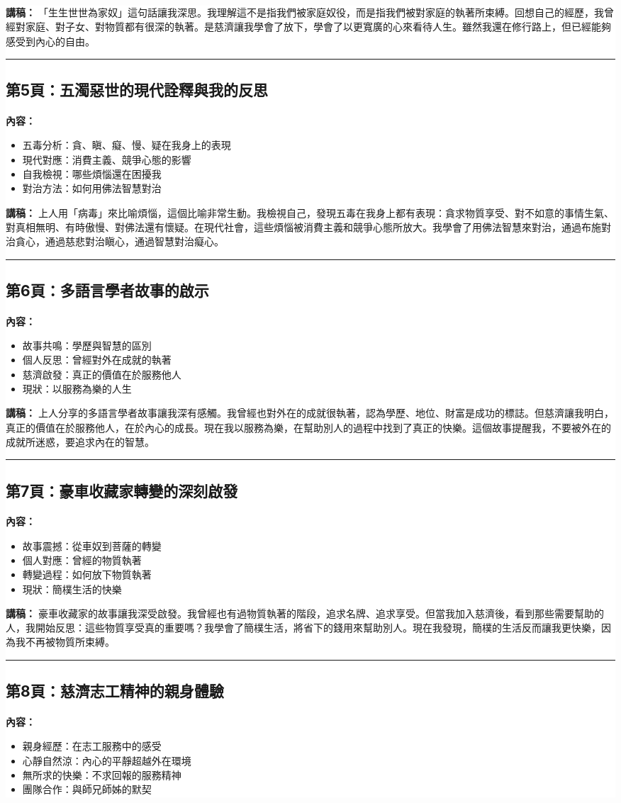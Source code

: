 **講稿：**
「生生世世為家奴」這句話讓我深思。我理解這不是指我們被家庭奴役，而是指我們被對家庭的執著所束縛。回想自己的經歷，我曾經對家庭、對子女、對物質都有很深的執著。是慈濟讓我學會了放下，學會了以更寬廣的心來看待人生。雖然我還在修行路上，但已經能夠感受到內心的自由。

---

## 第5頁：五濁惡世的現代詮釋與我的反思
**內容：**
- 五毒分析：貪、瞋、癡、慢、疑在我身上的表現
- 現代對應：消費主義、競爭心態的影響
- 自我檢視：哪些煩惱還在困擾我
- 對治方法：如何用佛法智慧對治

**講稿：**
上人用「病毒」來比喻煩惱，這個比喻非常生動。我檢視自己，發現五毒在我身上都有表現：貪求物質享受、對不如意的事情生氣、對真相無明、有時傲慢、對佛法還有懷疑。在現代社會，這些煩惱被消費主義和競爭心態所放大。我學會了用佛法智慧來對治，通過布施對治貪心，通過慈悲對治瞋心，通過智慧對治癡心。

---

## 第6頁：多語言學者故事的啟示
**內容：**
- 故事共鳴：學歷與智慧的區別
- 個人反思：曾經對外在成就的執著
- 慈濟啟發：真正的價值在於服務他人
- 現狀：以服務為樂的人生

**講稿：**
上人分享的多語言學者故事讓我深有感觸。我曾經也對外在的成就很執著，認為學歷、地位、財富是成功的標誌。但慈濟讓我明白，真正的價值在於服務他人，在於內心的成長。現在我以服務為樂，在幫助別人的過程中找到了真正的快樂。這個故事提醒我，不要被外在的成就所迷惑，要追求內在的智慧。

---

## 第7頁：豪車收藏家轉變的深刻啟發
**內容：**
- 故事震撼：從車奴到菩薩的轉變
- 個人對應：曾經的物質執著
- 轉變過程：如何放下物質執著
- 現狀：簡樸生活的快樂

**講稿：**
豪車收藏家的故事讓我深受啟發。我曾經也有過物質執著的階段，追求名牌、追求享受。但當我加入慈濟後，看到那些需要幫助的人，我開始反思：這些物質享受真的重要嗎？我學會了簡樸生活，將省下的錢用來幫助別人。現在我發現，簡樸的生活反而讓我更快樂，因為我不再被物質所束縛。

---

## 第8頁：慈濟志工精神的親身體驗
**內容：**
- 親身經歷：在志工服務中的感受
- 心靜自然涼：內心的平靜超越外在環境
- 無所求的快樂：不求回報的服務精神
- 團隊合作：與師兄師姊的默契
